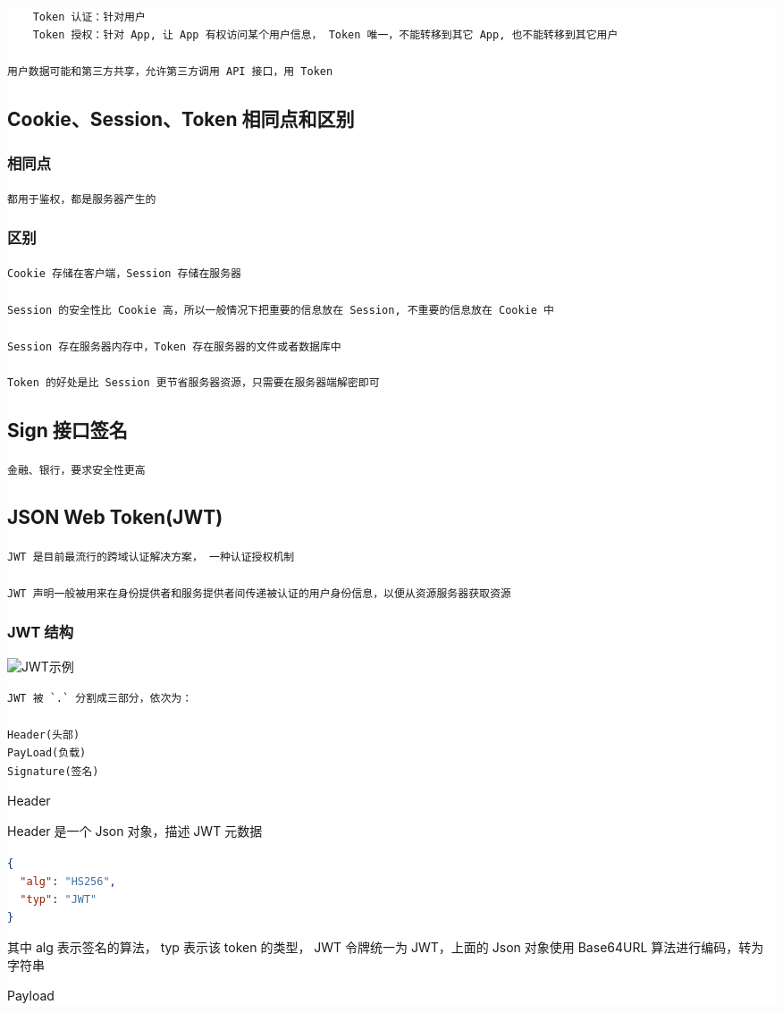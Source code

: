         Token 认证：针对用户
        Token 授权：针对 App, 让 App 有权访问某个用户信息， Token 唯一，不能转移到其它 App, 也不能转移到其它用户

    用户数据可能和第三方共享，允许第三方调用 API 接口，用 Token

## Cookie、Session、Token 相同点和区别

### 相同点

    都用于鉴权，都是服务器产生的

### 区别

    Cookie 存储在客户端，Session 存储在服务器

    Session 的安全性比 Cookie 高，所以一般情况下把重要的信息放在 Session, 不重要的信息放在 Cookie 中

    Session 存在服务器内存中，Token 存在服务器的文件或者数据库中

    Token 的好处是比 Session 更节省服务器资源，只需要在服务器端解密即可

## Sign 接口签名

    金融、银行，要求安全性更高

## JSON Web Token(JWT)
  
    JWT 是目前最流行的跨域认证解决方案， 一种认证授权机制

    JWT 声明一般被用来在身份提供者和服务提供者间传递被认证的用户身份信息，以便从资源服务器获取资源

### JWT 结构

![JWT示例](https://cdn.jsdelivr.net/gh/RamboCao/PicGo/images/20210630132409.png)

    JWT 被 `.` 分割成三部分，依次为：

    Header(头部)
    PayLoad(负载)
    Signature(签名)

Header

Header 是一个 Json 对象，描述 JWT 元数据

```json
{
  "alg": "HS256",
  "typ": "JWT"
}
```

其中 alg 表示签名的算法， typ 表示该 token 的类型， JWT 令牌统一为 JWT，上面的 Json 对象使用 Base64URL 算法进行编码，转为字符串

Payload
